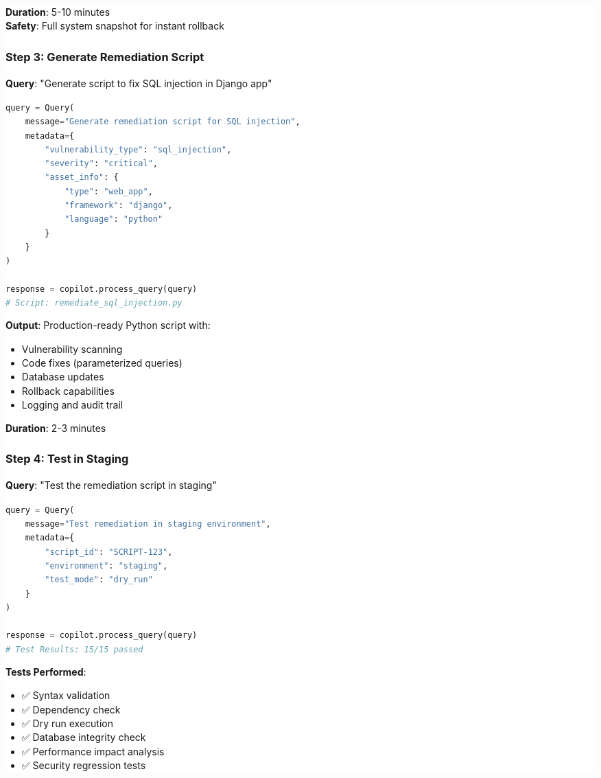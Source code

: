 **Duration**: 5-10 minutes  
**Safety**: Full system snapshot for instant rollback

### Step 3: Generate Remediation Script

**Query**: "Generate script to fix SQL injection in Django app"

```python
query = Query(
    message="Generate remediation script for SQL injection",
    metadata={
        "vulnerability_type": "sql_injection",
        "severity": "critical",
        "asset_info": {
            "type": "web_app",
            "framework": "django",
            "language": "python"
        }
    }
)

response = copilot.process_query(query)
# Script: remediate_sql_injection.py
```

**Output**: Production-ready Python script with:
- Vulnerability scanning
- Code fixes (parameterized queries)
- Database updates
- Rollback capabilities
- Logging and audit trail

**Duration**: 2-3 minutes

### Step 4: Test in Staging

**Query**: "Test the remediation script in staging"

```python
query = Query(
    message="Test remediation in staging environment",
    metadata={
        "script_id": "SCRIPT-123",
        "environment": "staging",
        "test_mode": "dry_run"
    }
)

response = copilot.process_query(query)
# Test Results: 15/15 passed
```

**Tests Performed**:
- ✅ Syntax validation
- ✅ Dependency check
- ✅ Dry run execution
- ✅ Database integrity check
- ✅ Performance impact analysis
- ✅ Security regression tests
